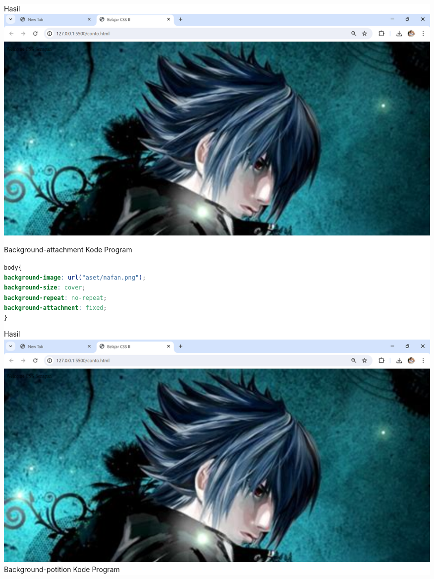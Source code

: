Hasil
![gambar](AsetCSS/Asset19CSS.png)

Background-attachment Kode Program

```css
body{               
background-image: url("aset/nafan.png");  
background-size: cover;         
background-repeat: no-repeat;     
background-attachment: fixed;       
}
```

Hasil
![gambar](AsetCSS/Asset20CSS.png)
Background-potition Kode Program
